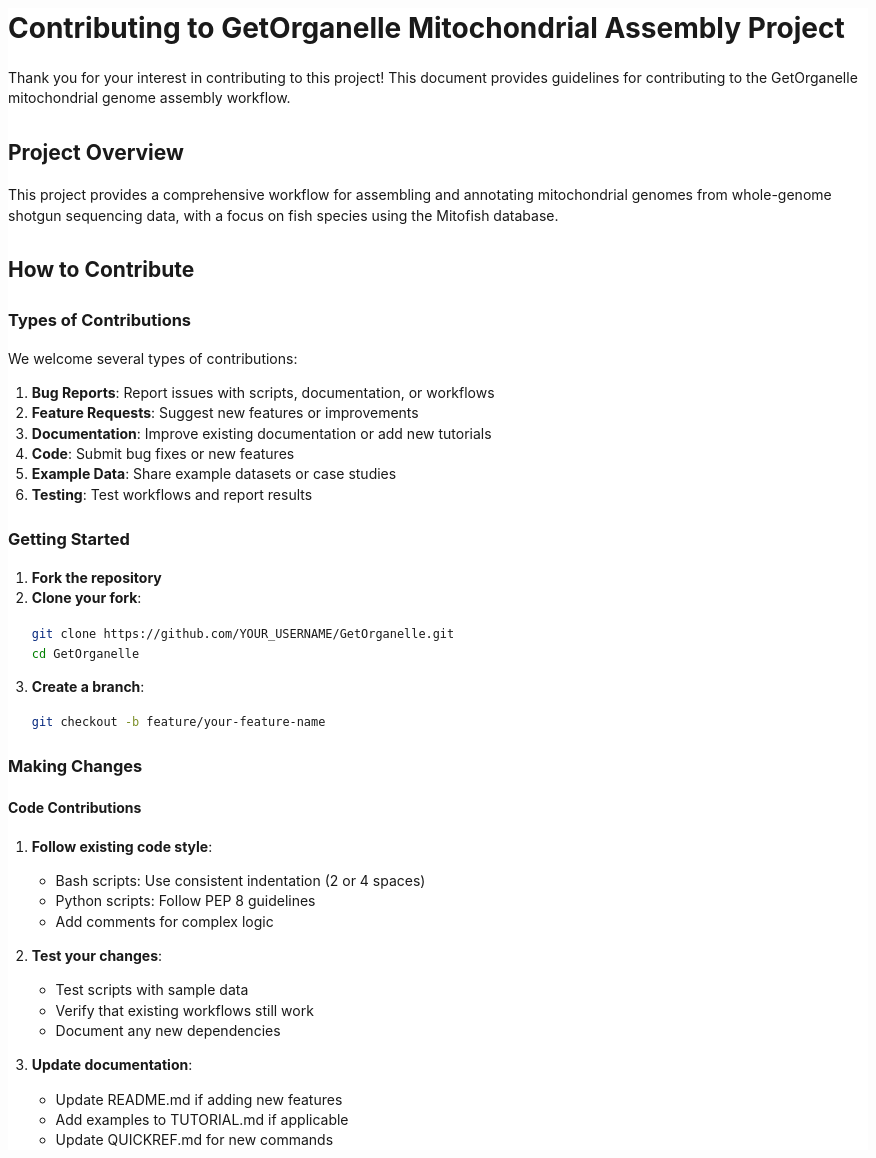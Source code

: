 # Contributing to GetOrganelle Mitochondrial Assembly Project

Thank you for your interest in contributing to this project! This document provides guidelines for contributing to the GetOrganelle mitochondrial genome assembly workflow.

## Project Overview

This project provides a comprehensive workflow for assembling and annotating mitochondrial genomes from whole-genome shotgun sequencing data, with a focus on fish species using the Mitofish database.

## How to Contribute

### Types of Contributions

We welcome several types of contributions:

1. **Bug Reports**: Report issues with scripts, documentation, or workflows
2. **Feature Requests**: Suggest new features or improvements
3. **Documentation**: Improve existing documentation or add new tutorials
4. **Code**: Submit bug fixes or new features
5. **Example Data**: Share example datasets or case studies
6. **Testing**: Test workflows and report results

### Getting Started

1. **Fork the repository**
2. **Clone your fork**:
   ```bash
   git clone https://github.com/YOUR_USERNAME/GetOrganelle.git
   cd GetOrganelle
   ```
3. **Create a branch**:
   ```bash
   git checkout -b feature/your-feature-name
   ```

### Making Changes

#### Code Contributions

1. **Follow existing code style**:
   - Bash scripts: Use consistent indentation (2 or 4 spaces)
   - Python scripts: Follow PEP 8 guidelines
   - Add comments for complex logic

2. **Test your changes**:
   - Test scripts with sample data
   - Verify that existing workflows still work
   - Document any new dependencies

3. **Update documentation**:
   - Update README.md if adding new features
   - Add examples to TUTORIAL.md if applicable
   - Update QUICKREF.md for new commands

